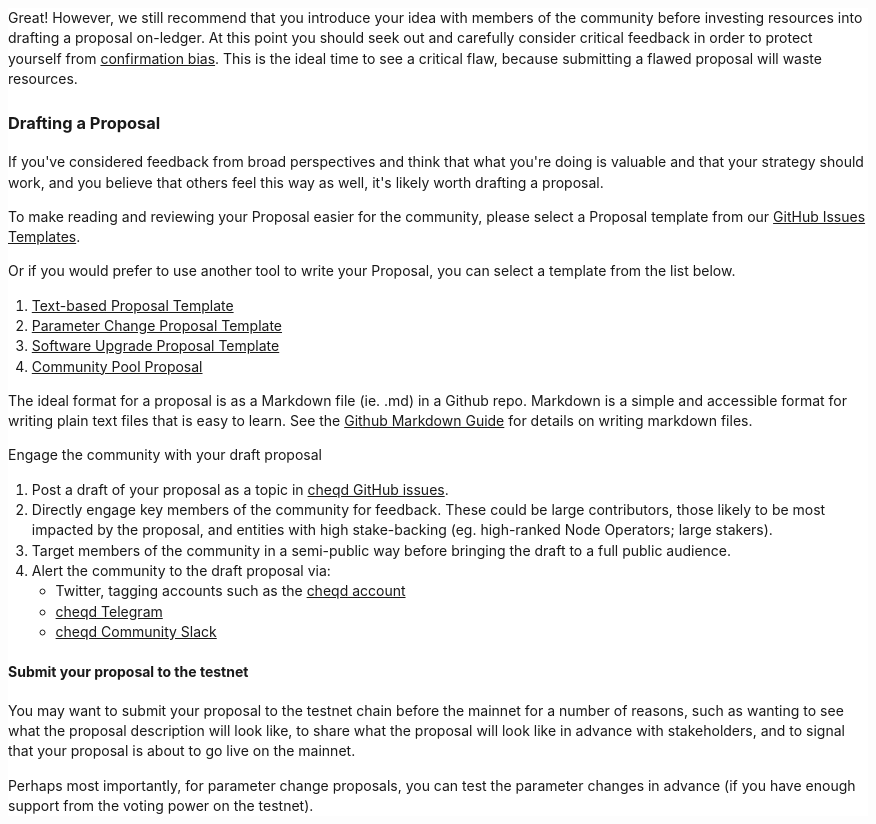 Great! However, we still recommend that you introduce your idea with members of the community before investing resources into drafting a proposal on-ledger. At this point you should seek out and carefully consider critical feedback in order to protect yourself from [confirmation bias](https://en.wikipedia.org/wiki/Confirmation\_bias). This is the ideal time to see a critical flaw, because submitting a flawed proposal will waste resources.

### **Drafting a Proposal**

If you've considered feedback from broad perspectives and think that what you're doing is valuable and that your strategy should work, and you believe that others feel this way as well, it's likely worth drafting a proposal.

To make reading and reviewing your Proposal easier for the community, please select a Proposal template from our [GitHub Issues Templates](https://github.com/cheqd/cheqd-node/issues).

Or if you would prefer to use another tool to write your Proposal, you can select a template from the list below.

1. [Text-based Proposal Template](https://docs.cheqd.io/governance/contributing/major-network-changes/text-based-proposal-template)
2. [Parameter Change Proposal Template](https://docs.cheqd.io/governance/contributing/major-network-changes/parameter-change-proposal-template)
3. [Software Upgrade Proposal Template](https://docs.cheqd.io/governance/contributing/major-network-changes/software-upgrade-proposal-template)
4. [Community Pool Proposal](https://docs.cheqd.io/governance/contributing/major-network-changes/community-pool-proposal-template)

The ideal format for a proposal is as a Markdown file (ie. .md) in a Github repo. Markdown is a simple and accessible format for writing plain text files that is easy to learn. See the [Github Markdown Guide](https://guides.github.com/features/mastering-markdown/) for details on writing markdown files.

Engage the community with your draft proposal

1. Post a draft of your proposal as a topic in [cheqd GitHub issues](https://github.com/cheqd/cheqd-node/issues).&#x20;
2. Directly engage key members of the community for feedback. These could be large contributors, those likely to be most impacted by the proposal, and entities with high stake-backing (eg. high-ranked Node Operators; large stakers).
3. Target members of the community in a semi-public way before bringing the draft to a full public audience.&#x20;
4. Alert the community to the draft proposal via:
   * Twitter, tagging accounts such as the [cheqd account](https://twitter.com/cheqd\_io)
   * [cheqd Telegram](https://t.me/cheqd)
   * [cheqd Community Slack](https://join.slack.com/t/cheqd-community/shared\_invite/zt-toqyo7b7-2g9qDRjx3otd6529dTqeIA)

#### Submit your proposal to the testnet

You may want to submit your proposal to the testnet chain before the mainnet for a number of reasons, such as wanting to see what the proposal description will look like, to share what the proposal will look like in advance with stakeholders, and to signal that your proposal is about to go live on the mainnet.

Perhaps most importantly, for parameter change proposals, you can test the parameter changes in advance (if you have enough support from the voting power on the testnet).
